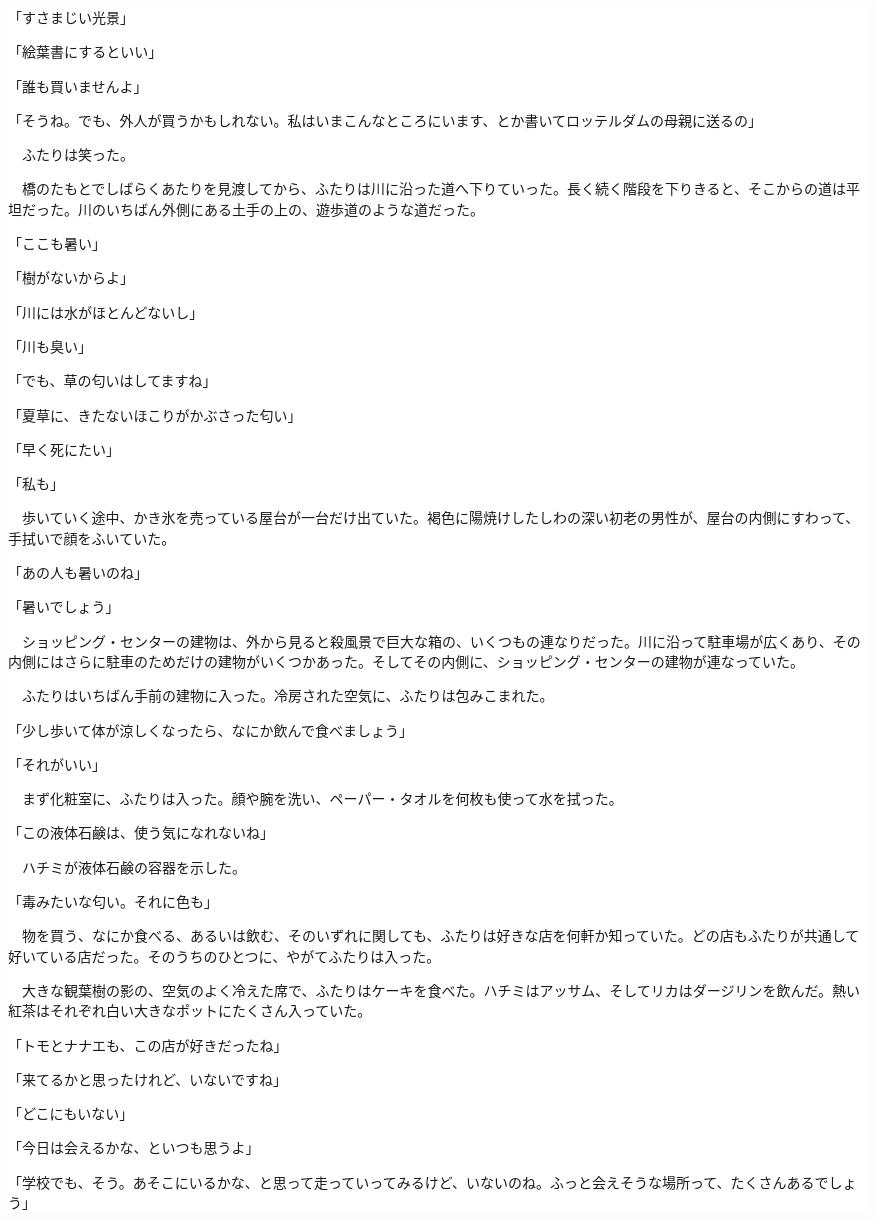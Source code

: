「すさまじい光景」

「絵葉書にするといい」

「誰も買いませんよ」

「そうね。でも、外人が買うかもしれない。私はいまこんなところにいます、とか書いてロッテルダムの母親に送るの」

　ふたりは笑った。

　橋のたもとでしばらくあたりを見渡してから、ふたりは川に沿った道へ下りていった。長く続く階段を下りきると、そこからの道は平坦だった。川のいちばん外側にある土手の上の、遊歩道のような道だった。

「ここも暑い」

「樹がないからよ」

「川には水がほとんどないし」

「川も臭い」

「でも、草の匂いはしてますね」

「夏草に、きたないほこりがかぶさった匂い」

「早く死にたい」

「私も」

　歩いていく途中、かき氷を売っている屋台が一台だけ出ていた。褐色に陽焼けしたしわの深い初老の男性が、屋台の内側にすわって、手拭いで顔をふいていた。

「あの人も暑いのね」

「暑いでしょう」

　ショッピング・センターの建物は、外から見ると殺風景で巨大な箱の、いくつもの連なりだった。川に沿って駐車場が広くあり、その内側にはさらに駐車のためだけの建物がいくつかあった。そしてその内側に、ショッピング・センターの建物が連なっていた。

　ふたりはいちばん手前の建物に入った。冷房された空気に、ふたりは包みこまれた。

「少し歩いて体が涼しくなったら、なにか飲んで食べましょう」

「それがいい」

　まず化粧室に、ふたりは入った。顔や腕を洗い、ペーパー・タオルを何枚も使って水を拭った。

「この液体石鹸は、使う気になれないね」

　ハチミが液体石鹸の容器を示した。

「毒みたいな匂い。それに色も」

　物を買う、なにか食べる、あるいは飲む、そのいずれに関しても、ふたりは好きな店を何軒か知っていた。どの店もふたりが共通して好いている店だった。そのうちのひとつに、やがてふたりは入った。

　大きな観葉樹の影の、空気のよく冷えた席で、ふたりはケーキを食べた。ハチミはアッサム、そしてリカはダージリンを飲んだ。熱い紅茶はそれぞれ白い大きなポットにたくさん入っていた。

「トモとナナエも、この店が好きだったね」

「来てるかと思ったけれど、いないですね」

「どこにもいない」

「今日は会えるかな、といつも思うよ」

「学校でも、そう。あそこにいるかな、と思って走っていってみるけど、いないのね。ふっと会えそうな場所って、たくさんあるでしょう」
